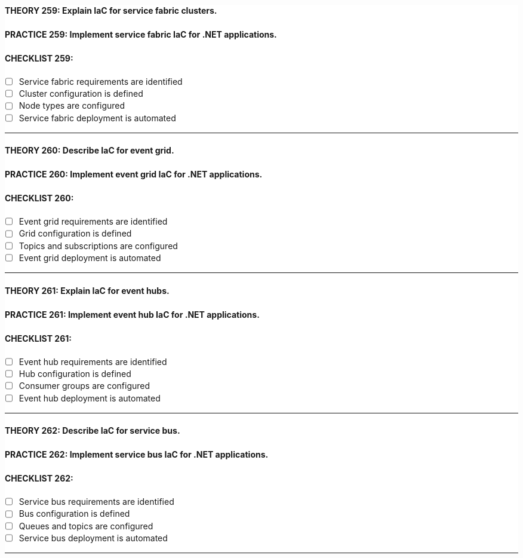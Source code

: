 
#### THEORY 259: Explain IaC for service fabric clusters.

#### PRACTICE 259: Implement service fabric IaC for .NET applications.

#### CHECKLIST 259:

- [ ] Service fabric requirements are identified
- [ ] Cluster configuration is defined
- [ ] Node types are configured
- [ ] Service fabric deployment is automated

---

#### THEORY 260: Describe IaC for event grid.

#### PRACTICE 260: Implement event grid IaC for .NET applications.

#### CHECKLIST 260:

- [ ] Event grid requirements are identified
- [ ] Grid configuration is defined
- [ ] Topics and subscriptions are configured
- [ ] Event grid deployment is automated

---

#### THEORY 261: Explain IaC for event hubs.

#### PRACTICE 261: Implement event hub IaC for .NET applications.

#### CHECKLIST 261:

- [ ] Event hub requirements are identified
- [ ] Hub configuration is defined
- [ ] Consumer groups are configured
- [ ] Event hub deployment is automated

---

#### THEORY 262: Describe IaC for service bus.

#### PRACTICE 262: Implement service bus IaC for .NET applications.

#### CHECKLIST 262:

- [ ] Service bus requirements are identified
- [ ] Bus configuration is defined
- [ ] Queues and topics are configured
- [ ] Service bus deployment is automated

---